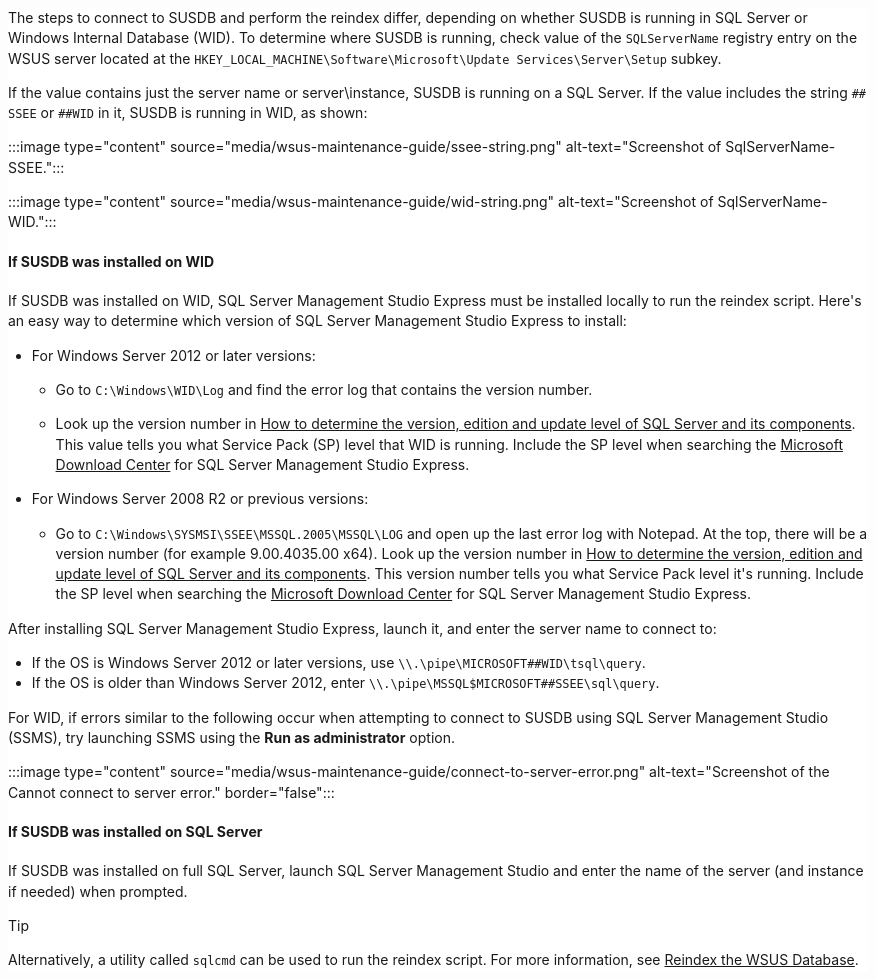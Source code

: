 The steps to connect to SUSDB and perform the reindex differ, depending on whether SUSDB is running in SQL Server or Windows Internal Database (WID). To determine where SUSDB is running, check value of the `SQLServerName` registry entry on the WSUS server located at the `HKEY_LOCAL_MACHINE\Software\Microsoft\Update Services\Server\Setup` subkey.

If the value contains just the server name or server\instance, SUSDB is running on a SQL Server. If the value includes the string `##SSEE` or `##WID` in it, SUSDB is running in WID, as shown:

:::image type="content" source="media/wsus-maintenance-guide/ssee-string.png" alt-text="Screenshot of SqlServerName-SSEE.":::

:::image type="content" source="media/wsus-maintenance-guide/wid-string.png" alt-text="Screenshot of SqlServerName-WID.":::

#### If SUSDB was installed on WID

If SUSDB was installed on WID, SQL Server Management Studio Express must be installed locally to run the reindex script. Here's an easy way to determine which version of SQL Server Management Studio Express to install:

- For Windows Server 2012 or later versions:
  
  - Go to `C:\Windows\WID\Log` and find the error log that contains the version number.
  
  - Look up the version number in [How to determine the version, edition and update level of SQL Server and its components](https://support.microsoft.com/help/321185). This value tells you what Service Pack (SP) level that WID is running. Include the SP level when searching the [Microsoft Download Center](https://www.microsoft.com/download) for SQL Server Management Studio Express.

- For Windows Server 2008 R2 or previous versions:
  
  - Go to `C:\Windows\SYSMSI\SSEE\MSSQL.2005\MSSQL\LOG` and open up the last error log with Notepad. At the top, there will be a version number (for example 9.00.4035.00 x64). Look up the version number in [How to determine the version, edition and update level of SQL Server and its components](https://support.microsoft.com/help/321185). This version number tells you what Service Pack level it's running. Include the SP level when searching the [Microsoft Download Center](https://www.microsoft.com/download) for SQL Server Management Studio Express.

After installing SQL Server Management Studio Express, launch it, and enter the server name to connect to:

- If the OS is Windows Server 2012 or later versions, use `\\.\pipe\MICROSOFT##WID\tsql\query`.
- If the OS is older than Windows Server 2012, enter `\\.\pipe\MSSQL$MICROSOFT##SSEE\sql\query`.

For WID, if errors similar to the following occur when attempting to connect to SUSDB using SQL Server Management Studio (SSMS), try launching SSMS using the **Run as administrator** option.

:::image type="content" source="media/wsus-maintenance-guide/connect-to-server-error.png" alt-text="Screenshot of the Cannot connect to server error." border="false":::

#### If SUSDB was installed on SQL Server

If SUSDB was installed on full SQL Server, launch SQL Server Management Studio and enter the name of the server (and instance if needed) when prompted.

> [!TIP]
> Alternatively, a utility called `sqlcmd` can be used to run the reindex script. For more information, see [Reindex the WSUS Database](/previous-versions/windows/it-pro/windows-server-2008-R2-and-2008/dd939795(v=ws.10)).
